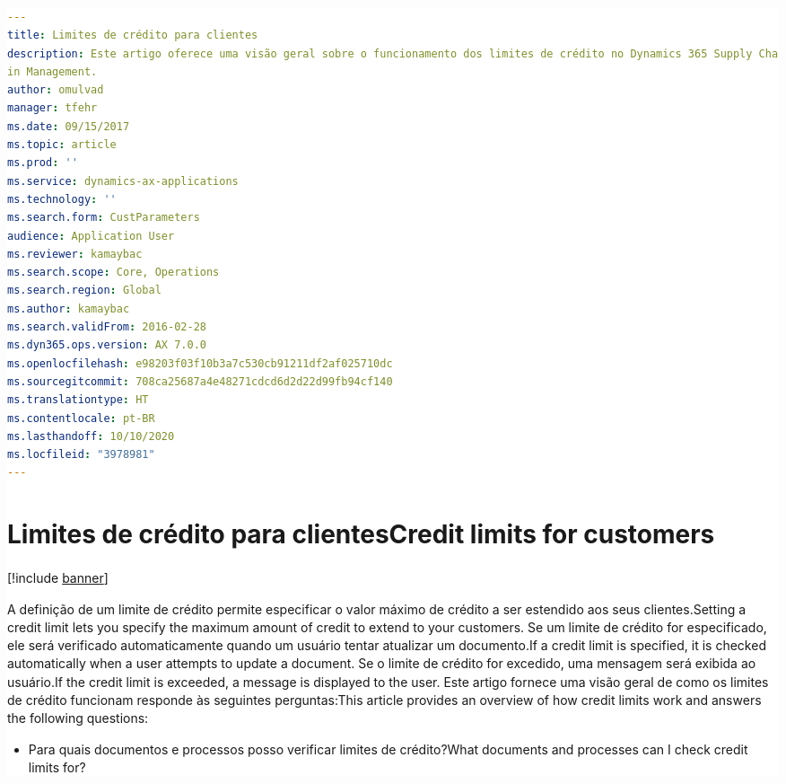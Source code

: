 ```yaml
---
title: Limites de crédito para clientes
description: Este artigo oferece uma visão geral sobre o funcionamento dos limites de crédito no Dynamics 365 Supply Chain Management.
author: omulvad
manager: tfehr
ms.date: 09/15/2017
ms.topic: article
ms.prod: ''
ms.service: dynamics-ax-applications
ms.technology: ''
ms.search.form: CustParameters
audience: Application User
ms.reviewer: kamaybac
ms.search.scope: Core, Operations
ms.search.region: Global
ms.author: kamaybac
ms.search.validFrom: 2016-02-28
ms.dyn365.ops.version: AX 7.0.0
ms.openlocfilehash: e98203f03f10b3a7c530cb91211df2af025710dc
ms.sourcegitcommit: 708ca25687a4e48271cdcd6d2d22d99fb94cf140
ms.translationtype: HT
ms.contentlocale: pt-BR
ms.lasthandoff: 10/10/2020
ms.locfileid: "3978981"
---
```

# <a name="credit-limits-for-customers"></a><span data-ttu-id="1f0fd-103">Limites de crédito para clientes</span><span class="sxs-lookup"><span data-stu-id="1f0fd-103">Credit limits for customers</span></span>

[!include [banner](../includes/banner.md)]

<span data-ttu-id="1f0fd-104">A definição de um limite de crédito permite especificar o valor máximo de crédito a ser estendido aos seus clientes.</span><span class="sxs-lookup"><span data-stu-id="1f0fd-104">Setting a credit limit lets you specify the maximum amount of credit to extend to your customers.</span></span> <span data-ttu-id="1f0fd-105">Se um limite de crédito for especificado, ele será verificado automaticamente quando um usuário tentar atualizar um documento.</span><span class="sxs-lookup"><span data-stu-id="1f0fd-105">If a credit limit is specified, it is checked automatically when a user attempts to update a document.</span></span> <span data-ttu-id="1f0fd-106">Se o limite de crédito for excedido, uma mensagem será exibida ao usuário.</span><span class="sxs-lookup"><span data-stu-id="1f0fd-106">If the credit limit is exceeded, a message is displayed to the user.</span></span> <span data-ttu-id="1f0fd-107">Este artigo fornece uma visão geral de como os limites de crédito funcionam responde às seguintes perguntas:</span><span class="sxs-lookup"><span data-stu-id="1f0fd-107">This article provides an overview of how credit limits work  and answers the following questions:</span></span>

-   <span data-ttu-id="1f0fd-108">Para quais documentos e processos posso verificar limites de crédito?</span><span class="sxs-lookup"><span data-stu-id="1f0fd-108">What documents and processes can I check credit limits for?</span></span>
